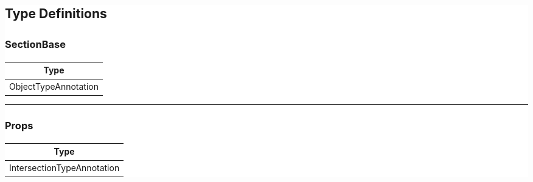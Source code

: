 

## Type Definitions

### SectionBase

| Type |
| - |
| ObjectTypeAnnotation |




---

### Props

| Type |
| - |
| IntersectionTypeAnnotation |




